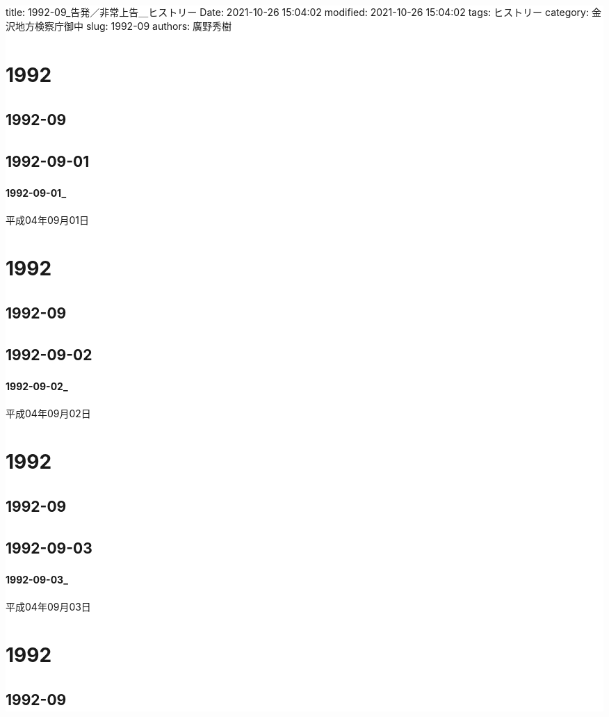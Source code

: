 title: 1992-09_告発／非常上告＿ヒストリー
Date: 2021-10-26 15:04:02
modified: 2021-10-26 15:04:02
tags: ヒストリー
category: 金沢地方検察庁御中
slug: 1992-09
authors: 廣野秀樹



# 1992

## 1992-09

## 1992-09-01

#### 1992-09-01_

平成04年09月01日


# 1992

## 1992-09

## 1992-09-02

#### 1992-09-02_

平成04年09月02日


# 1992

## 1992-09

## 1992-09-03

#### 1992-09-03_

平成04年09月03日


# 1992

## 1992-09
